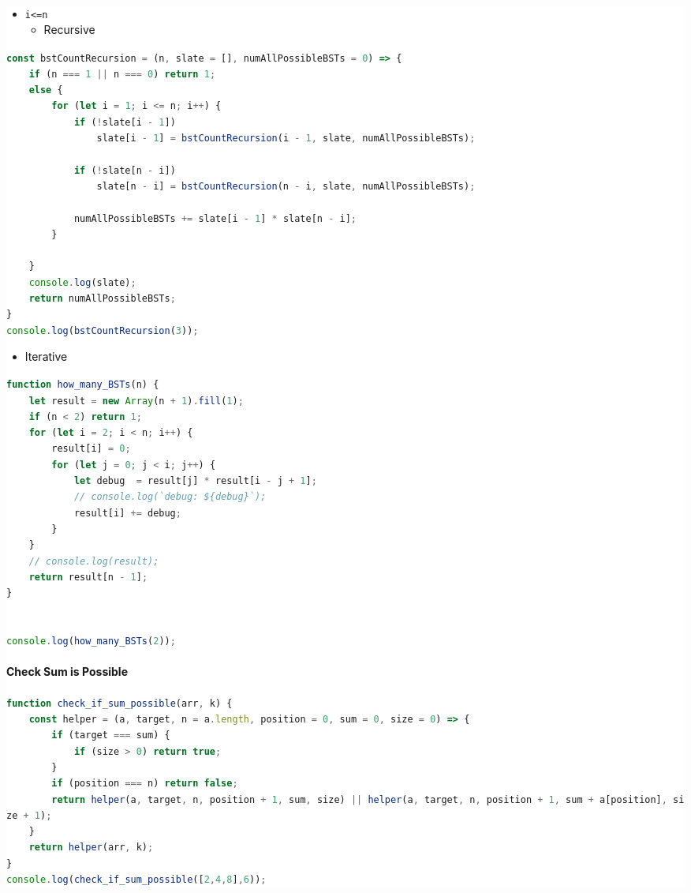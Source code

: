- `i<=n` 
     - Recursive
```javascript
const bstCountRecursion = (n, slate = [], numAllPossibleBSTs = 0) => {
	if (n === 1 || n === 0) return 1;
	else {
		for (let i = 1; i <= n; i++) {
			if (!slate[i - 1])
				slate[i - 1] = bstCountRecursion(i - 1, slate, numAllPossibleBSTs);

			if (!slate[n - i])
				slate[n - i] = bstCountRecursion(n - i, slate, numAllPossibleBSTs);

			numAllPossibleBSTs += slate[i - 1] * slate[n - i];
		}

	}
	console.log(slate);
	return numAllPossibleBSTs;
}
console.log(bstCountRecursion(3));
```
 - Iterative
```javascript
function how_many_BSTs(n) {
	let result = new Array(n + 1).fill(1);
	if (n < 2) return 1;
	for (let i = 2; i < n; i++) {
		result[i] = 0;
		for (let j = 0; j < i; j++) {
			let debug  = result[j] * result[i - j + 1];
			// console.log(`debug: ${debug}`);
			result[i] += debug;
		}
	}
	// console.log(result);
	return result[n - 1];
}


console.log(how_many_BSTs(2));
```
#### Check Sum is Possible

```javascript
function check_if_sum_possible(arr, k) {
	const helper = (a, target, n = a.length, position = 0, sum = 0, size = 0) => {
		if (target === sum) {
			if (size > 0) return true;
		}
		if (position === n) return false;
		return helper(a, target, n, position + 1, sum, size) || helper(a, target, n, position + 1, sum + a[position], size + 1);
	}
	return helper(arr, k);
}
console.log(check_if_sum_possible([2,4,8],6));
```
